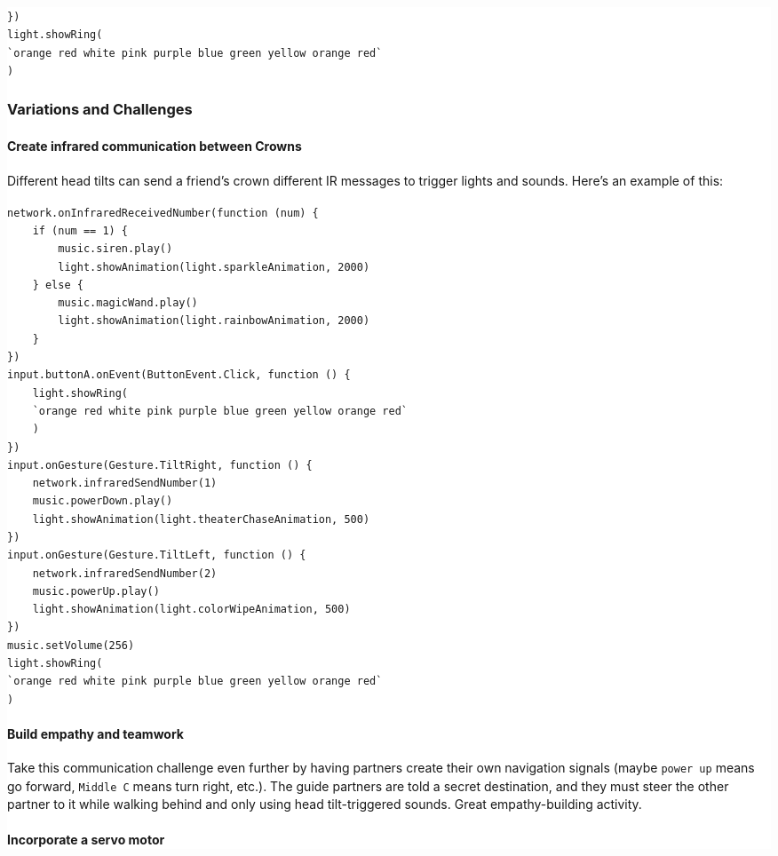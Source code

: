 ```blocks
})
light.showRing(
`orange red white pink purple blue green yellow orange red`
)
```

### Variations and Challenges

#### Create infrared communication between Crowns

Different head tilts can send a friend’s crown different IR messages to trigger lights and sounds. Here’s an example of this:

```blocks
network.onInfraredReceivedNumber(function (num) {
    if (num == 1) {
        music.siren.play()
        light.showAnimation(light.sparkleAnimation, 2000)
    } else {
        music.magicWand.play()
        light.showAnimation(light.rainbowAnimation, 2000)
    }
})
input.buttonA.onEvent(ButtonEvent.Click, function () {
    light.showRing(
    `orange red white pink purple blue green yellow orange red`
    )
})
input.onGesture(Gesture.TiltRight, function () {
    network.infraredSendNumber(1)
    music.powerDown.play()
    light.showAnimation(light.theaterChaseAnimation, 500)
})
input.onGesture(Gesture.TiltLeft, function () {
    network.infraredSendNumber(2)
    music.powerUp.play()
    light.showAnimation(light.colorWipeAnimation, 500)
})
music.setVolume(256)
light.showRing(
`orange red white pink purple blue green yellow orange red`
)
```

#### Build empathy and teamwork

Take this communication challenge even further by having partners create their own navigation signals (maybe ``power up`` means go forward, ``Middle C`` means turn right, etc.). The guide partners are told a secret destination, and they must steer the other partner to it while walking behind and only using head tilt-triggered sounds. Great empathy-building activity. 

#### Incorporate a servo motor
